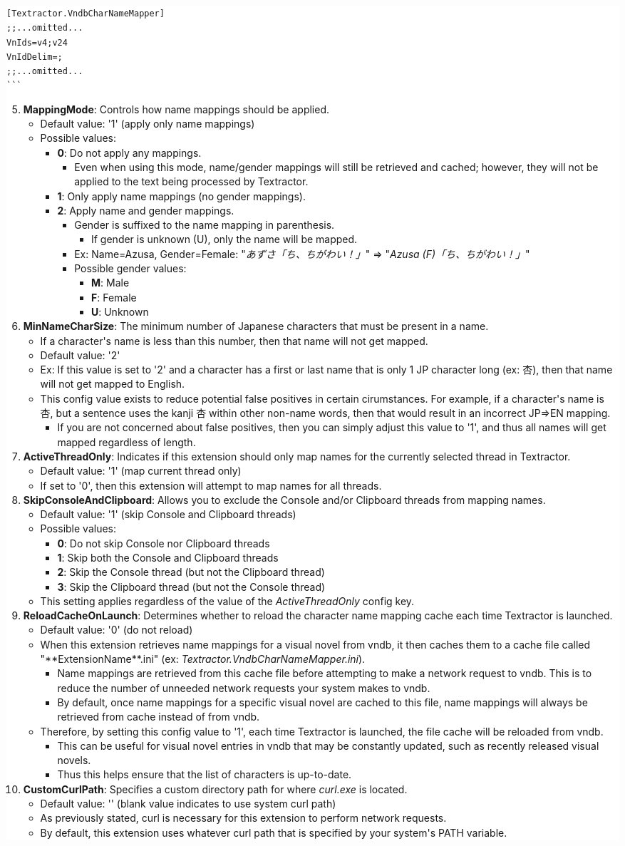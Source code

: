 	[Textractor.VndbCharNameMapper]
	;;...omitted...
	VnIds=v4;v24
	VnIdDelim=;
	;;...omitted...
	```
5. **MappingMode**: Controls how name mappings should be applied.
	- Default value: '1' (apply only name mappings)
	- Possible values:
		- **0**: Do not apply any mappings.
			- Even when using this mode, name/gender mappings will still be retrieved and cached; however, they will not be applied to the text being processed by Textractor.
		- **1**: Only apply name mappings (no gender mappings).
		- **2**: Apply name and gender mappings.
			- Gender is suffixed to the name mapping in parenthesis.
				- If gender is unknown (U), only the name will be mapped.
			- Ex: Name=Azusa, Gender=Female: "*あずさ「ち、ちがわい！」*" => "*Azusa (F)「ち、ちがわい！」*"
			- Possible gender values:
				- **M**: Male
				- **F**: Female
				- **U**: Unknown
6. **MinNameCharSize**: The minimum number of Japanese characters that must be present in a name.
	- If a character's name is less than this number, then that name will not get mapped.
	- Default value: '2'
	- Ex: If this value is set to '2' and a character has a first or last name that is only 1 JP character long (ex: 杏), then that name will not get mapped to English.
	- This config value exists to reduce potential false positives in certain cirumstances. For example, if a character's name is 杏, but a sentence uses the kanji 杏 within other non-name words, then that would result in an incorrect JP=>EN mapping.
		- If you are not concerned about false positives, then you can simply adjust this value to '1', and thus all names will get mapped regardless of length.
7. **ActiveThreadOnly**: Indicates if this extension should only map names for the currently selected thread in Textractor.
	- Default value: '1' (map current thread only)
	- If set to '0', then this extension will attempt to map names for all threads.
8. **SkipConsoleAndClipboard**: Allows you to exclude the Console and/or Clipboard threads from mapping names.
	- Default value: '1' (skip Console and Clipboard threads)
	- Possible values:
		- **0**: Do not skip Console nor Clipboard threads
		- **1**: Skip both the Console and Clipboard threads
		- **2**: Skip the Console thread (but not the Clipboard thread)
		- **3**: Skip the Clipboard thread (but not the Console thread)
	- This setting applies regardless of the value of the *ActiveThreadOnly* config key.
9. **ReloadCacheOnLaunch**: Determines whether to reload the character name mapping cache each time Textractor is launched.
	- Default value: '0' (do not reload)
	- When this extension retrieves name mappings for a visual novel from vndb, it then caches them to a cache file called "\*\*ExtensionName\*\*.ini" (ex: *Textractor.VndbCharNameMapper.ini*).
		- Name mappings are retrieved from this cache file before attempting to make a network request to vndb. This is to reduce the number of unneeded network requests your system makes to vndb.
		- By default, once name mappings for a specific visual novel are cached to this file, name mappings will always be retrieved from cache instead of from vndb.
	- Therefore, by setting this config value to '1', each time Textractor is launched, the file cache will be reloaded from vndb.
		- This can be useful for visual novel entries in vndb that may be constantly updated, such as recently released visual novels.
		- Thus this helps ensure that the list of characters is up-to-date.
10. **CustomCurlPath**: Specifies a custom directory path for where *curl.exe* is located.
	- Default value: '' (blank value indicates to use system curl path)
	- As previously stated, curl is necessary for this extension to perform network requests.
	- By default, this extension uses whatever curl path that is specified by your system's PATH variable.